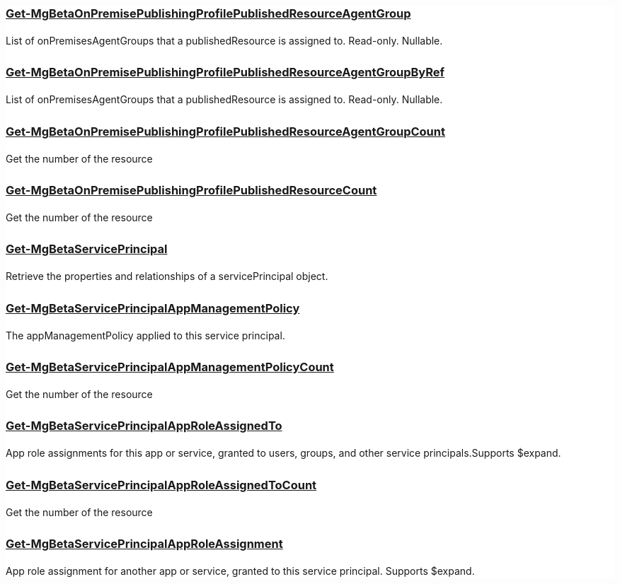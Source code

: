 ### [Get-MgBetaOnPremisePublishingProfilePublishedResourceAgentGroup](Get-MgBetaOnPremisePublishingProfilePublishedResourceAgentGroup.md)
List of onPremisesAgentGroups that a publishedResource is assigned to.
Read-only.
Nullable.

### [Get-MgBetaOnPremisePublishingProfilePublishedResourceAgentGroupByRef](Get-MgBetaOnPremisePublishingProfilePublishedResourceAgentGroupByRef.md)
List of onPremisesAgentGroups that a publishedResource is assigned to.
Read-only.
Nullable.

### [Get-MgBetaOnPremisePublishingProfilePublishedResourceAgentGroupCount](Get-MgBetaOnPremisePublishingProfilePublishedResourceAgentGroupCount.md)
Get the number of the resource

### [Get-MgBetaOnPremisePublishingProfilePublishedResourceCount](Get-MgBetaOnPremisePublishingProfilePublishedResourceCount.md)
Get the number of the resource

### [Get-MgBetaServicePrincipal](Get-MgBetaServicePrincipal.md)
Retrieve the properties and relationships of a servicePrincipal object.

### [Get-MgBetaServicePrincipalAppManagementPolicy](Get-MgBetaServicePrincipalAppManagementPolicy.md)
The appManagementPolicy applied to this service principal.

### [Get-MgBetaServicePrincipalAppManagementPolicyCount](Get-MgBetaServicePrincipalAppManagementPolicyCount.md)
Get the number of the resource

### [Get-MgBetaServicePrincipalAppRoleAssignedTo](Get-MgBetaServicePrincipalAppRoleAssignedTo.md)
App role assignments for this app or service, granted to users, groups, and other service principals.Supports $expand.

### [Get-MgBetaServicePrincipalAppRoleAssignedToCount](Get-MgBetaServicePrincipalAppRoleAssignedToCount.md)
Get the number of the resource

### [Get-MgBetaServicePrincipalAppRoleAssignment](Get-MgBetaServicePrincipalAppRoleAssignment.md)
App role assignment for another app or service, granted to this service principal.
Supports $expand.
